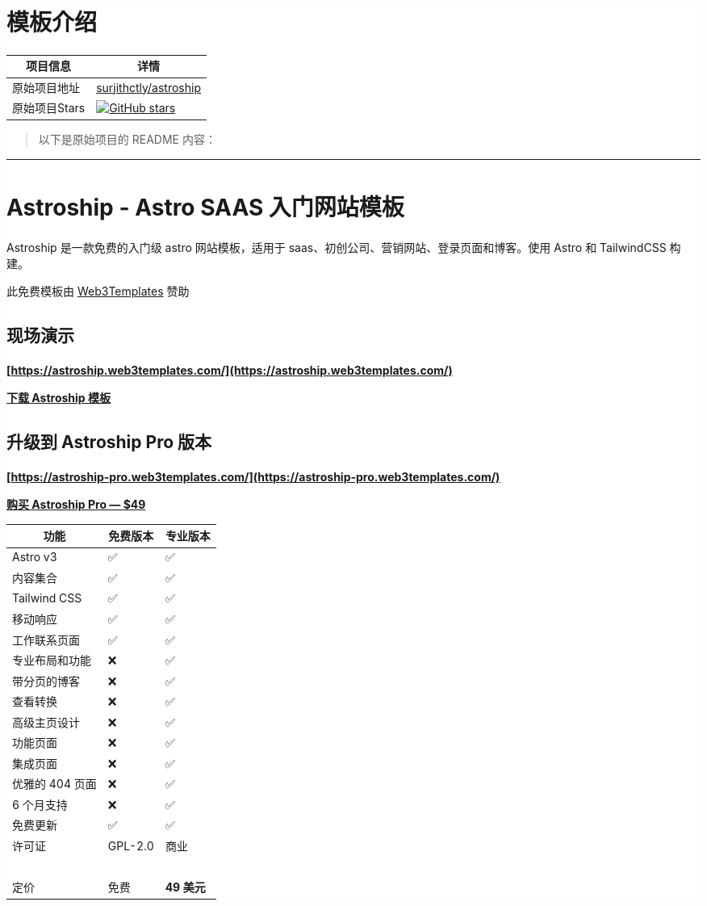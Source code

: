 
# 模板介绍

| 项目信息       | 详情                                                                                  |
| -------------- | ------------------------------------------------------------------------------------- |
| 原始项目地址   | [ surjithctly/astroship](https://github.com/surjithctly/astroship)                                 |
| 原始项目Stars   | [![GitHub stars](https://img.shields.io/github/stars/surjithctly/astroship?style=social)](https://github.com/surjithctly/astroship/stargazers) |

> 以下是原始项目的 README 内容：

---

# Astroship - Astro SAAS 入门网站模板

Astroship 是一款免费的入门级 astro 网站模板，适用于 saas、初创公司、营销网站、登录页面和博客。使用 Astro 和 TailwindCSS 构建。

此免费模板由 [Web3Templates](https://web3templates.com) 赞助

## 现场演示

**[https://astroship.web3templates.com/](https://astroship.web3templates.com/)**

**[下载 Astroship 模板](https://web3templates.com/templates/astroship-starter-website-template-for-astro)**

## 升级到 Astroship Pro 版本

**[https://astroship-pro.web3templates.com/](https://astroship-pro.web3templates.com/)**

**[购买 Astroship Pro — $49](https://web3templates.com/templates/astroship-pro-astro-saas-website-template)**


| 功能 | 免费版本 | 专业版本 |
| --- | ------ | --- |
| Astro v3 | ✅ | ✅ |
|内容集合 | ✅ | ✅ |
| Tailwind CSS | ✅ | ✅ |
| 移动响应 | ✅ | ✅ |
| 工作联系页面 | ✅ | ✅ |
| 专业布局和功能 | ❌ | ✅ |
| 带分页的博客 | ❌ | ✅ |
| 查看转换 | ❌ | ✅ |
| 高级主页设计 | ❌ | ✅ |
| 功能页面 | ❌ | ✅ |
| 集成页面 | ❌ | ✅ |
| 优雅的 404 页面 | ❌ | ✅ |
| 6 个月支持| ❌ | ✅ |
| 免费更新 | ✅ | ✅ |
| 许可证 | GPL-2.0 | 商业 |
| &nbsp; | &nbsp;| &nbsp;|
| 定价| 免费|**49 美元**|
